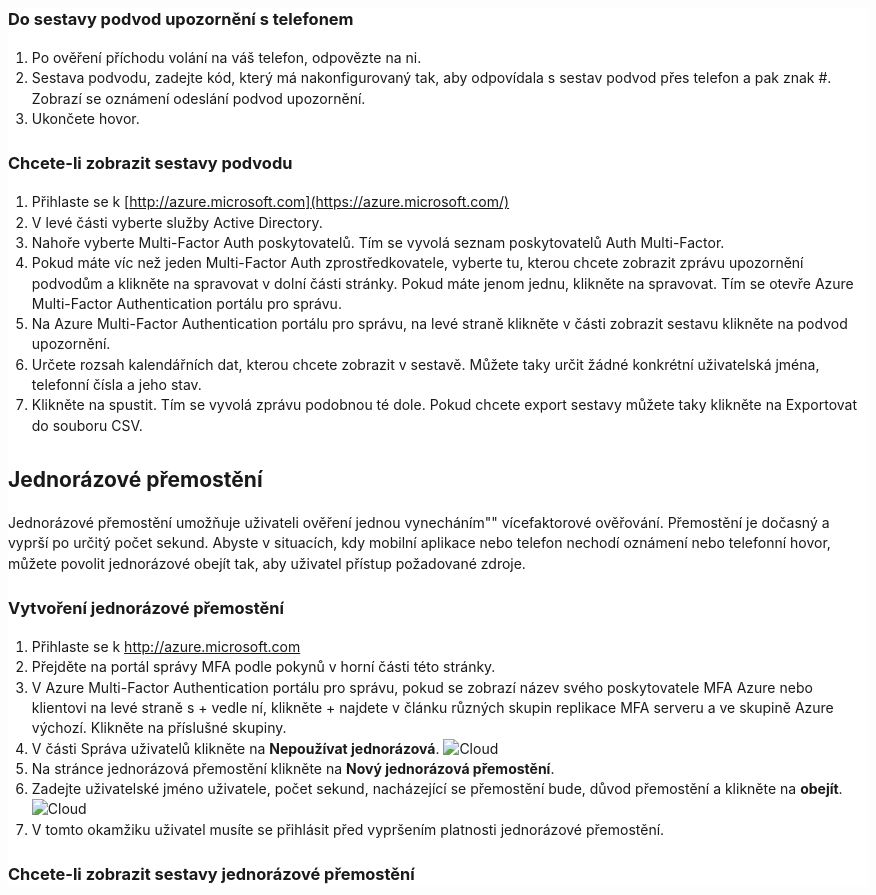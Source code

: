 ### <a name="to-report-fraud-alert-with-the-phone"></a>Do sestavy podvod upozornění s telefonem

1. Po ověření příchodu volání na váš telefon, odpovězte na ni.  
2. Sestava podvodu, zadejte kód, který má nakonfigurovaný tak, aby odpovídala s sestav podvod přes telefon a pak znak #. Zobrazí se oznámení odeslání podvod upozornění.
3. Ukončete hovor.

### <a name="to-view-the-fraud-report"></a>Chcete-li zobrazit sestavy podvodu

1. Přihlaste se k [http://azure.microsoft.com](https://azure.microsoft.com/)
2. V levé části vyberte služby Active Directory.
3. Nahoře vyberte Multi-Factor Auth poskytovatelů. Tím se vyvolá seznam poskytovatelů Auth Multi-Factor.
4. Pokud máte víc než jeden Multi-Factor Auth zprostředkovatele, vyberte tu, kterou chcete zobrazit zprávu upozornění podvodům a klikněte na spravovat v dolní části stránky. Pokud máte jenom jednu, klikněte na spravovat. Tím se otevře Azure Multi-Factor Authentication portálu pro správu.
5. Na Azure Multi-Factor Authentication portálu pro správu, na levé straně klikněte v části zobrazit sestavu klikněte na podvod upozornění.
6. Určete rozsah kalendářních dat, kterou chcete zobrazit v sestavě. Můžete taky určit žádné konkrétní uživatelská jména, telefonní čísla a jeho stav.
7. Klikněte na spustit. Tím se vyvolá zprávu podobnou té dole. Pokud chcete export sestavy můžete taky klikněte na Exportovat do souboru CSV.

## <a name="one-time-bypass"></a>Jednorázové přemostění

Jednorázové přemostění umožňuje uživateli ověření jednou vynecháním"" vícefaktorové ověřování. Přemostění je dočasný a vyprší po určitý počet sekund.  Abyste v situacích, kdy mobilní aplikace nebo telefon nechodí oznámení nebo telefonní hovor, můžete povolit jednorázové obejít tak, aby uživatel přístup požadované zdroje.

### <a name="to-create-a-one-time-bypass"></a>Vytvoření jednorázové přemostění

1.  Přihlaste se k http://azure.microsoft.com
2.  Přejděte na portál správy MFA podle pokynů v horní části této stránky.
3.  V Azure Multi-Factor Authentication portálu pro správu, pokud se zobrazí název svého poskytovatele MFA Azure nebo klientovi na levé straně s + vedle ní, klikněte + najdete v článku různých skupin replikace MFA serveru a ve skupině Azure výchozí. Klikněte na příslušné skupiny.
4.  V části Správa uživatelů klikněte na **Nepoužívat jednorázová**.
![Cloud](./media/multi-factor-authentication-whats-next/create1.png)
5.  Na stránce jednorázová přemostění klikněte na **Nový jednorázová přemostění**.
6.  Zadejte uživatelské jméno uživatele, počet sekund, nacházející se přemostění bude, důvod přemostění a klikněte na **obejít**.
![Cloud](./media/multi-factor-authentication-whats-next/create2.png)
7.  V tomto okamžiku uživatel musíte se přihlásit před vypršením platnosti jednorázové přemostění.



### <a name="to-view-the-one-time-bypass-report"></a>Chcete-li zobrazit sestavy jednorázové přemostění
